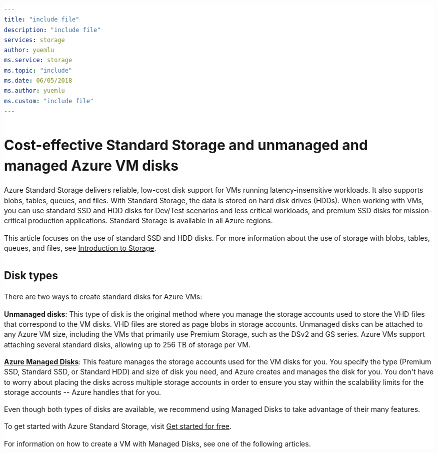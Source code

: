 ```yaml
---
title: "include file"
description: "include file"
services: storage
author: yuemlu
ms.service: storage
ms.topic: "include"
ms.date: 06/05/2018
ms.author: yuemlu
ms.custom: "include file"
---
```


# Cost-effective Standard Storage and unmanaged and managed Azure VM disks

Azure Standard Storage delivers reliable, low-cost disk support for VMs running latency-insensitive workloads. It also supports blobs, tables, queues, and files. With Standard Storage, the data is stored on hard disk drives (HDDs). When working with VMs, you can use standard SSD and HDD disks for Dev/Test scenarios and less critical workloads, and premium SSD disks for mission-critical production applications. Standard Storage is available in all Azure regions. 

This article focuses on the use of standard SSD and HDD disks. For more information about the use of storage with blobs, tables, queues, and files, see [Introduction to Storage](../articles/storage/common/storage-introduction.md).

## Disk types

There are two ways to create standard disks for Azure VMs:

**Unmanaged disks**:
This type of disk is the original method where you manage the storage accounts used to store the VHD files that correspond to the VM disks. VHD files are stored as page blobs in storage accounts. Unmanaged disks can be attached to any Azure VM size, including the VMs that primarily use Premium Storage, such as the DSv2 and GS series. Azure VMs support attaching several standard disks, allowing up to 256 TB of storage per VM.

[**Azure Managed Disks**](../articles/virtual-machines/windows/managed-disks-overview.md):
This feature manages the storage accounts used for the VM disks for you. You specify the type (Premium SSD, Standard SSD, or Standard HDD) and size of disk you need, and Azure creates and manages the disk for you. You don't have to worry about placing the disks across multiple storage accounts in order to ensure you stay within the scalability limits for the storage accounts -- Azure handles that for you.

Even though both types of disks are available, we recommend using Managed Disks to take advantage of their many features.

To get started with Azure Standard Storage, visit [Get started for free](https://azure.microsoft.com/pricing/free-trial/). 

For information on how to create a VM with Managed Disks, see one of the following articles.
